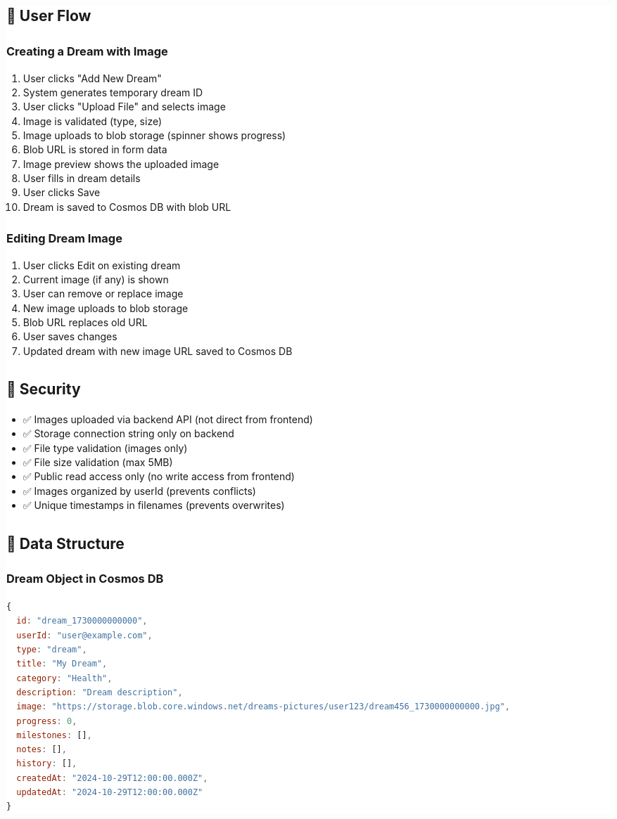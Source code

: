 ## 🚀 User Flow

### Creating a Dream with Image

1. User clicks "Add New Dream"
2. System generates temporary dream ID
3. User clicks "Upload File" and selects image
4. Image is validated (type, size)
5. Image uploads to blob storage (spinner shows progress)
6. Blob URL is stored in form data
7. Image preview shows the uploaded image
8. User fills in dream details
9. User clicks Save
10. Dream is saved to Cosmos DB with blob URL

### Editing Dream Image

1. User clicks Edit on existing dream
2. Current image (if any) is shown
3. User can remove or replace image
4. New image uploads to blob storage
5. Blob URL replaces old URL
6. User saves changes
7. Updated dream with new image URL saved to Cosmos DB

## 🔐 Security

- ✅ Images uploaded via backend API (not direct from frontend)
- ✅ Storage connection string only on backend
- ✅ File type validation (images only)
- ✅ File size validation (max 5MB)
- ✅ Public read access only (no write access from frontend)
- ✅ Images organized by userId (prevents conflicts)
- ✅ Unique timestamps in filenames (prevents overwrites)

## 📝 Data Structure

### Dream Object in Cosmos DB

```javascript
{
  id: "dream_1730000000000",
  userId: "user@example.com",
  type: "dream",
  title: "My Dream",
  category: "Health",
  description: "Dream description",
  image: "https://storage.blob.core.windows.net/dreams-pictures/user123/dream456_1730000000000.jpg",
  progress: 0,
  milestones: [],
  notes: [],
  history: [],
  createdAt: "2024-10-29T12:00:00.000Z",
  updatedAt: "2024-10-29T12:00:00.000Z"
}
```
